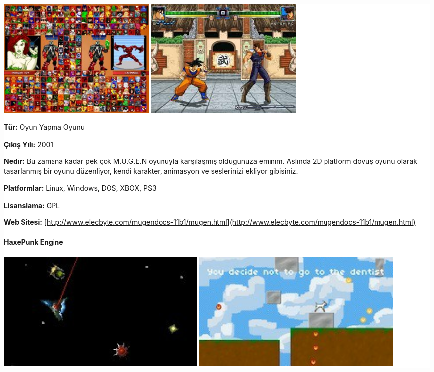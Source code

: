 <img src="images/mugen-1-sabahlatan-300x226.jpg" alt="M.U.G.E.N ile yapılmış bir oyun" loading="lazy" width="auto" height="220" /> <img src="images/mugen-2-sabahlatan.jpg" alt="M.U.G.E.N ile yapılmış bir oyun" loading="lazy" width="auto" height="220" />

**Tür:** Oyun Yapma Oyunu

**Çıkış Yılı:** 2001

**Nedir:** Bu zamana kadar pek çok M.U.G.E.N oyunuyla karşılaşmış olduğunuza eminim. Aslında 2D platform dövüş oyunu olarak tasarlanmış bir oyunu düzenliyor, kendi karakter, animasyon ve seslerinizi ekliyor gibisiniz.

**Platformlar:** Linux, Windows, DOS, XBOX, PS3

**Lisanslama:** GPL

**Web Sitesi:**  [http://www.elecbyte.com/mugendocs-11b1/mugen.html](http://www.elecbyte.com/mugendocs-11b1/mugen.html)

#### HaxePunk Engine

<img src="images/haxepunk-1-sabahlatan.jpg" alt="HaxePunk motoruyla yapılmış bir oyun" loading="lazy" width="auto" height="220" /> <img src="images/haxepunk-2-sabahlatan.jpg" alt="HaxePunk motoruyla yapılmış bir oyun" loading="lazy" width="auto" height="220" />

